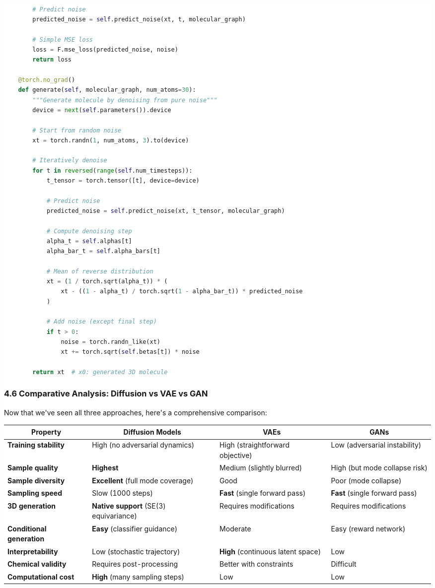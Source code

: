 ```python
        # Predict noise
        predicted_noise = self.predict_noise(xt, t, molecular_graph)

        # Simple MSE loss
        loss = F.mse_loss(predicted_noise, noise)
        return loss

    @torch.no_grad()
    def generate(self, molecular_graph, num_atoms=30):
        """Generate molecule by denoising from pure noise"""
        device = next(self.parameters()).device

        # Start from random noise
        xt = torch.randn(1, num_atoms, 3).to(device)

        # Iteratively denoise
        for t in reversed(range(self.num_timesteps)):
            t_tensor = torch.tensor([t], device=device)

            # Predict noise
            predicted_noise = self.predict_noise(xt, t_tensor, molecular_graph)

            # Compute denoising step
            alpha_t = self.alphas[t]
            alpha_bar_t = self.alpha_bars[t]

            # Mean of reverse distribution
            xt = (1 / torch.sqrt(alpha_t)) * (
                xt - ((1 - alpha_t) / torch.sqrt(1 - alpha_bar_t)) * predicted_noise
            )

            # Add noise (except final step)
            if t > 0:
                noise = torch.randn_like(xt)
                xt += torch.sqrt(self.betas[t]) * noise

        return xt  # x0: generated 3D molecule
```

### 4.6 Comparative Analysis: Diffusion vs VAE vs GAN

Now that we've seen all three approaches, here's a comprehensive comparison:

| Property | Diffusion Models | VAEs | GANs |
|----------|------------------|------|------|
| **Training stability** | High (no adversarial dynamics) | High (straightforward objective) | Low (adversarial instability) |
| **Sample quality** | **Highest** | Medium (slightly blurred) | High (but mode collapse risk) |
| **Sample diversity** | **Excellent** (full mode coverage) | Good | Poor (mode collapse) |
| **Sampling speed** | Slow (1000 steps) | **Fast** (single forward pass) | **Fast** (single forward pass) |
| **3D generation** | **Native support** (SE(3) equivariance) | Requires modifications | Requires modifications |
| **Conditional generation** | **Easy** (classifier guidance) | Moderate | Easy (reward network) |
| **Interpretability** | Low (stochastic trajectory) | **High** (continuous latent space) | Low |
| **Chemical validity** | Requires post-processing | Better with constraints | Difficult |
| **Computational cost** | **High** (many sampling steps) | Low | Low |


[^1]: Pang, C., Qiao, J., Zeng, X., Zou, Q., & Wei, L. (2023). Deep generative models in de novo drug molecule generation. Journal of Chemical Information and Modeling, 64(7), 2174-2194.